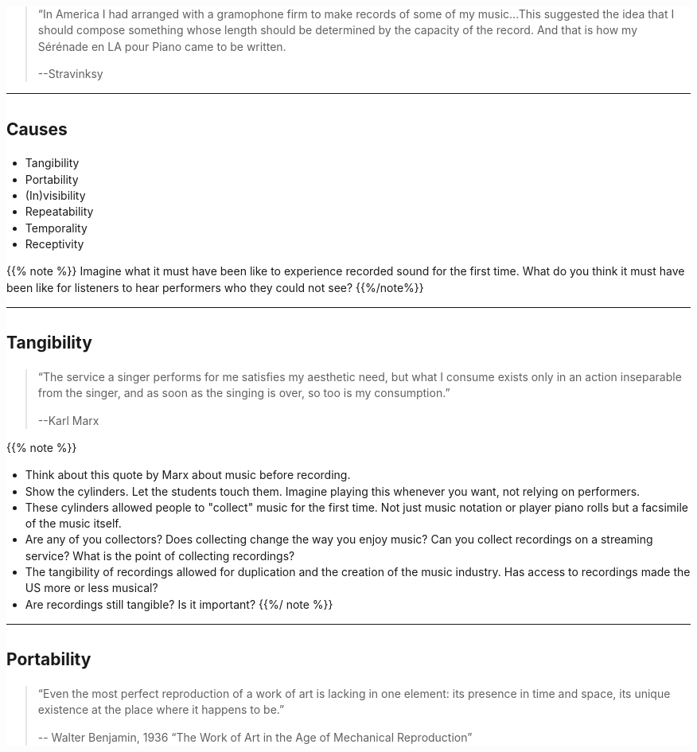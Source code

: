 
> “In America I had arranged with a gramophone firm to make records of some of my music...This suggested the idea that I should compose something whose length should be determined by the capacity of the record. And that is how my Sérénade en LA pour Piano came to be written.
>
> --Stravinksy

---

## Causes

* Tangibility
* Portability
* (In)visibility
* Repeatability
* Temporality
* Receptivity

{{% note %}}
Imagine what it must have been like to experience recorded sound for the first time. What do you think it must have been like for listeners to hear performers who they could not see? 
{{%/note%}}

---

## Tangibility

> “The service a singer performs for me satisfies my aesthetic need, but what I consume exists only in an action inseparable from the singer, and as soon as the singing is over, so too is my consumption.”
>
> --Karl Marx

{{% note %}}
* Think about this quote by Marx about music before recording. 
* Show the cylinders. Let the students touch them. Imagine playing this whenever you want, not relying on performers.
* These cylinders allowed people to "collect" music for the first time. Not just music notation or player piano rolls but a facsimile of the music itself. 
* Are any of you collectors? Does collecting change the way you enjoy music? Can you collect recordings on a streaming service? What is the point of collecting recordings? 
* The tangibility of recordings allowed for duplication and the creation of the music industry. Has access to recordings made the US more or less musical? 
* Are recordings still tangible? Is it important?
{{%/ note %}}

---

## Portability

> “Even the most perfect reproduction of a work of art is lacking in one element: its presence in time and space, its unique existence at the place where it happens to be.”
>
> -- Walter Benjamin, 1936 “The Work of Art in the Age of Mechanical Reproduction”
